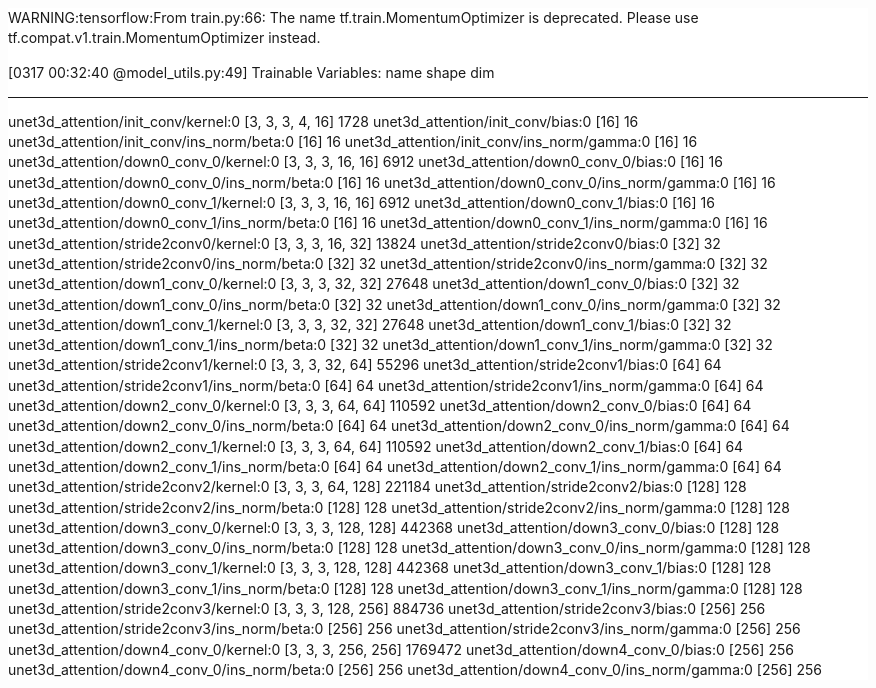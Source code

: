WARNING:tensorflow:From train.py:66: The name tf.train.MomentumOptimizer is deprecated. Please use tf.compat.v1.train.MomentumOptimizer instead.

[0317 00:32:40 @model_utils.py:49] Trainable Variables: 
name                                                                  shape                    dim
--------------------------------------------------------------------  -------------------  -------
unet3d_attention/init_conv/kernel:0                                   [3, 3, 3, 4, 16]        1728
unet3d_attention/init_conv/bias:0                                     [16]                      16
unet3d_attention/init_conv/ins_norm/beta:0                            [16]                      16
unet3d_attention/init_conv/ins_norm/gamma:0                           [16]                      16
unet3d_attention/down0_conv_0/kernel:0                                [3, 3, 3, 16, 16]       6912
unet3d_attention/down0_conv_0/bias:0                                  [16]                      16
unet3d_attention/down0_conv_0/ins_norm/beta:0                         [16]                      16
unet3d_attention/down0_conv_0/ins_norm/gamma:0                        [16]                      16
unet3d_attention/down0_conv_1/kernel:0                                [3, 3, 3, 16, 16]       6912
unet3d_attention/down0_conv_1/bias:0                                  [16]                      16
unet3d_attention/down0_conv_1/ins_norm/beta:0                         [16]                      16
unet3d_attention/down0_conv_1/ins_norm/gamma:0                        [16]                      16
unet3d_attention/stride2conv0/kernel:0                                [3, 3, 3, 16, 32]      13824
unet3d_attention/stride2conv0/bias:0                                  [32]                      32
unet3d_attention/stride2conv0/ins_norm/beta:0                         [32]                      32
unet3d_attention/stride2conv0/ins_norm/gamma:0                        [32]                      32
unet3d_attention/down1_conv_0/kernel:0                                [3, 3, 3, 32, 32]      27648
unet3d_attention/down1_conv_0/bias:0                                  [32]                      32
unet3d_attention/down1_conv_0/ins_norm/beta:0                         [32]                      32
unet3d_attention/down1_conv_0/ins_norm/gamma:0                        [32]                      32
unet3d_attention/down1_conv_1/kernel:0                                [3, 3, 3, 32, 32]      27648
unet3d_attention/down1_conv_1/bias:0                                  [32]                      32
unet3d_attention/down1_conv_1/ins_norm/beta:0                         [32]                      32
unet3d_attention/down1_conv_1/ins_norm/gamma:0                        [32]                      32
unet3d_attention/stride2conv1/kernel:0                                [3, 3, 3, 32, 64]      55296
unet3d_attention/stride2conv1/bias:0                                  [64]                      64
unet3d_attention/stride2conv1/ins_norm/beta:0                         [64]                      64
unet3d_attention/stride2conv1/ins_norm/gamma:0                        [64]                      64
unet3d_attention/down2_conv_0/kernel:0                                [3, 3, 3, 64, 64]     110592
unet3d_attention/down2_conv_0/bias:0                                  [64]                      64
unet3d_attention/down2_conv_0/ins_norm/beta:0                         [64]                      64
unet3d_attention/down2_conv_0/ins_norm/gamma:0                        [64]                      64
unet3d_attention/down2_conv_1/kernel:0                                [3, 3, 3, 64, 64]     110592
unet3d_attention/down2_conv_1/bias:0                                  [64]                      64
unet3d_attention/down2_conv_1/ins_norm/beta:0                         [64]                      64
unet3d_attention/down2_conv_1/ins_norm/gamma:0                        [64]                      64
unet3d_attention/stride2conv2/kernel:0                                [3, 3, 3, 64, 128]    221184
unet3d_attention/stride2conv2/bias:0                                  [128]                    128
unet3d_attention/stride2conv2/ins_norm/beta:0                         [128]                    128
unet3d_attention/stride2conv2/ins_norm/gamma:0                        [128]                    128
unet3d_attention/down3_conv_0/kernel:0                                [3, 3, 3, 128, 128]   442368
unet3d_attention/down3_conv_0/bias:0                                  [128]                    128
unet3d_attention/down3_conv_0/ins_norm/beta:0                         [128]                    128
unet3d_attention/down3_conv_0/ins_norm/gamma:0                        [128]                    128
unet3d_attention/down3_conv_1/kernel:0                                [3, 3, 3, 128, 128]   442368
unet3d_attention/down3_conv_1/bias:0                                  [128]                    128
unet3d_attention/down3_conv_1/ins_norm/beta:0                         [128]                    128
unet3d_attention/down3_conv_1/ins_norm/gamma:0                        [128]                    128
unet3d_attention/stride2conv3/kernel:0                                [3, 3, 3, 128, 256]   884736
unet3d_attention/stride2conv3/bias:0                                  [256]                    256
unet3d_attention/stride2conv3/ins_norm/beta:0                         [256]                    256
unet3d_attention/stride2conv3/ins_norm/gamma:0                        [256]                    256
unet3d_attention/down4_conv_0/kernel:0                                [3, 3, 3, 256, 256]  1769472
unet3d_attention/down4_conv_0/bias:0                                  [256]                    256
unet3d_attention/down4_conv_0/ins_norm/beta:0                         [256]                    256
unet3d_attention/down4_conv_0/ins_norm/gamma:0                        [256]                    256